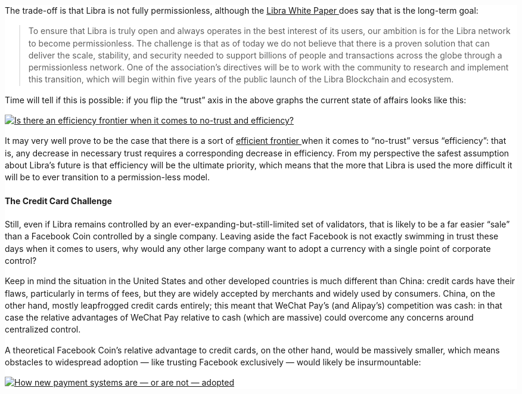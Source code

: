   <p>
   The trade-off is that Libra is not fully permissionless, although the
   <a href="https://libra.org/en-US/white-paper/">
    Libra White Paper
   </a>
   does say that is the long-term goal:
  </p>
  <blockquote>
   <p>
    To ensure that Libra is truly open and always operates in the best interest of its users, our ambition is for the Libra network to become permissionless. The challenge is that as of today we do not believe that there is a proven solution that can deliver the scale, stability, and security needed to support billions of people and transactions across the globe through a permissionless network. One of the association’s directives will be to work with the community to research and implement this transition, which will begin within five years of the public launch of the Libra Blockchain and ecosystem.
   </p>
  </blockquote>
  <p>
   Time will tell if this is possible: if you flip the “trust” axis in the above graphs the current state of affairs looks like this:
  </p>
  <p>
   <a href="https://stratechery.com/wp-content/uploads/2019/06/IMG_A8EB77772EB3-1.jpeg">
    <img alt="Is there an efficiency frontier when it comes to no-trust and efficiency?" class="aligncenter size-full wp-image-4254" height="768" sizes="(max-width: 1024px) 100vw, 1024px" src="https://stratechery.com/wp-content/uploads/2019/06/IMG_A8EB77772EB3-1.jpeg" srcset="https://stratechery.com/wp-content/uploads/2019/06/IMG_A8EB77772EB3-1.jpeg 1024w, https://stratechery.com/wp-content/uploads/2019/06/IMG_A8EB77772EB3-1-300x225.jpeg 300w, https://stratechery.com/wp-content/uploads/2019/06/IMG_A8EB77772EB3-1-768x576.jpeg 768w, https://stratechery.com/wp-content/uploads/2019/06/IMG_A8EB77772EB3-1-840x630.jpeg 840w" width="1024"/>
   </a>
  </p>
  <p>
   It may very well prove to be the case that there is a sort of
   <a href="https://en.wikipedia.org/wiki/Efficient_frontier">
    efficient frontier
   </a>
   when it comes to “no-trust” versus “efficiency”: that is, any decrease in necessary trust requires a corresponding decrease in efficiency. From my perspective the safest assumption about Libra’s future is that efficiency will be the ultimate priority, which means that the more that Libra is used the more difficult it will be to ever transition to a permission-less model.
  </p>
  <h4>
   The Credit Card Challenge
  </h4>
  <p>
   Still, even if Libra remains controlled by an ever-expanding-but-still-limited set of validators, that is likely to be a far easier “sale” than a Facebook Coin controlled by a single company. Leaving aside the fact Facebook is not exactly swimming in trust these days when it comes to users, why would any other large company want to adopt a currency with a single point of corporate control?
  </p>
  <p>
   Keep in mind the situation in the United States and other developed countries is much different than China: credit cards have their flaws, particularly in terms of fees, but they are widely accepted by merchants and widely used by consumers. China, on the other hand, mostly leapfrogged credit cards entirely; this meant that WeChat Pay’s (and Alipay’s) competition was cash: in that case the relative advantages of WeChat Pay relative to cash (which are massive) could overcome any concerns around centralized control.
  </p>
  <p>
   A theoretical Facebook Coin’s relative advantage to credit cards, on the other hand, would be massively smaller, which means obstacles to widespread adoption — like trusting Facebook exclusively — would likely be insurmountable:
  </p>
  <p>
   <a href="https://stratechery.com/wp-content/uploads/2014/04/IMG_0167.jpg">
    <img alt="How new payment systems are — or are not — adopted" class="size-full wp-image-4179" height="1466" sizes="(max-width: 2309px) 100vw, 2309px" src="https://stratechery.com/wp-content/uploads/2014/04/IMG_0167.jpg" srcset="https://stratechery.com/wp-content/uploads/2014/04/IMG_0167.jpg 2309w, https://stratechery.com/wp-content/uploads/2014/04/IMG_0167-300x190.jpg 300w, https://stratechery.com/wp-content/uploads/2014/04/IMG_0167-768x488.jpg 768w, https://stratechery.com/wp-content/uploads/2014/04/IMG_0167-1024x650.jpg 1024w, https://stratechery.com/wp-content/uploads/2014/04/IMG_0167-992x630.jpg 992w" width="2309"/>
